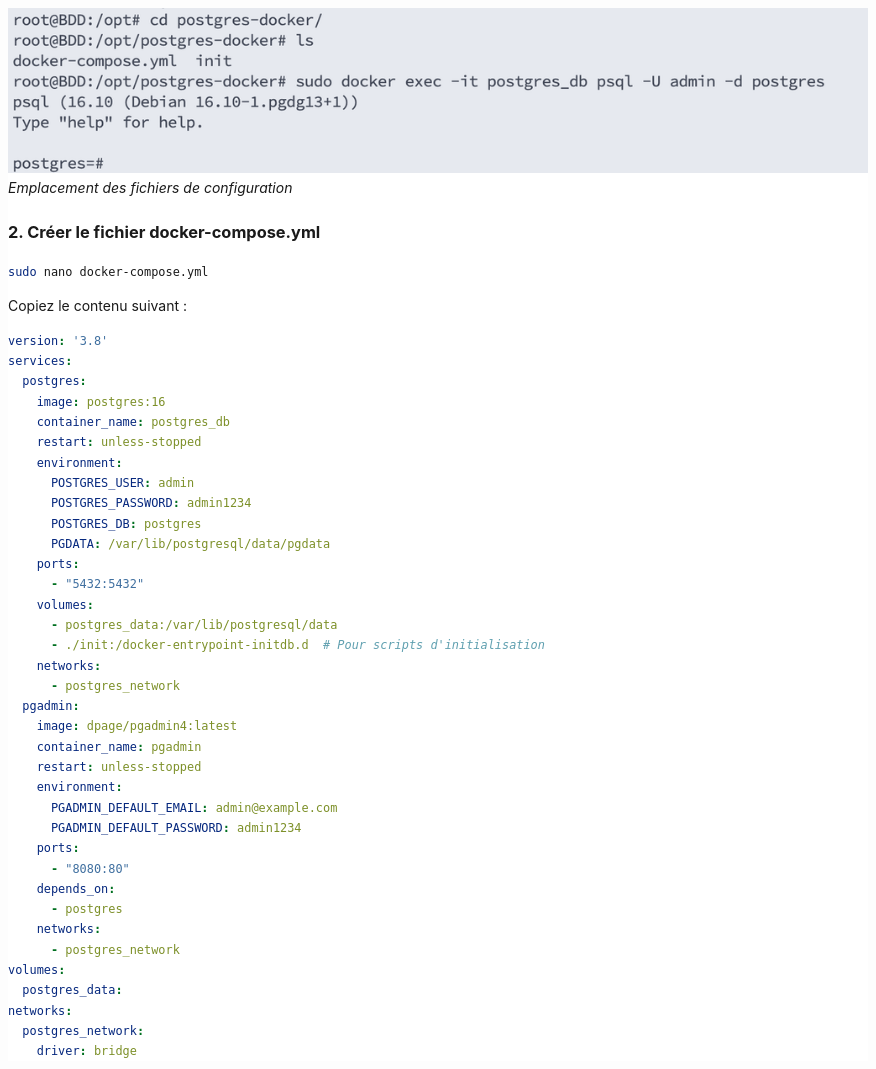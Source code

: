![Emplacement](Infrastructure/assets/Procedure_deploiement/emplacement.png)
*Emplacement des fichiers de configuration*

### 2. Créer le fichier docker-compose.yml

```bash
sudo nano docker-compose.yml
```

Copiez le contenu suivant :

```yaml
version: '3.8'
services:
  postgres:
    image: postgres:16
    container_name: postgres_db
    restart: unless-stopped
    environment:
      POSTGRES_USER: admin
      POSTGRES_PASSWORD: admin1234
      POSTGRES_DB: postgres
      PGDATA: /var/lib/postgresql/data/pgdata
    ports:
      - "5432:5432"
    volumes:
      - postgres_data:/var/lib/postgresql/data
      - ./init:/docker-entrypoint-initdb.d  # Pour scripts d'initialisation
    networks:
      - postgres_network
  pgadmin:
    image: dpage/pgadmin4:latest
    container_name: pgadmin
    restart: unless-stopped
    environment:
      PGADMIN_DEFAULT_EMAIL: admin@example.com
      PGADMIN_DEFAULT_PASSWORD: admin1234
    ports:
      - "8080:80"
    depends_on:
      - postgres
    networks:
      - postgres_network
volumes:
  postgres_data:
networks:
  postgres_network:
    driver: bridge
```
